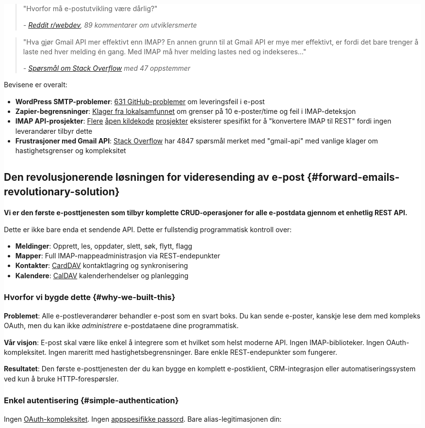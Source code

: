 > "Hvorfor må e-postutvikling være dårlig?"
>
> *- [Reddit r/webdev](https://www.reddit.com/r/webdev/comments/15trnp2/why_does_email_development_have_to_suck/), 89 kommentarer om utviklersmerte*

> "Hva gjør Gmail API mer effektivt enn IMAP? En annen grunn til at Gmail API er mye mer effektivt, er fordi det bare trenger å laste ned hver melding én gang. Med IMAP må hver melding lastes ned og indekseres..."
>
> *- [Spørsmål om Stack Overflow](https://stackoverflow.com/questions/25431022/what-makes-the-gmail-api-more-efficient-than-imap) med 47 oppstemmer*

Bevisene er overalt:

* **WordPress SMTP-problemer**: [631 GitHub-problemer](https://github.com/awesomemotive/WP-Mail-SMTP/issues) om leveringsfeil i e-post
* **Zapier-begrensninger**: [Klager fra lokalsamfunnet](https://community.zapier.com/featured-articles-65/email-parser-by-zapier-limitations-and-alternatives-16958) om grenser på 10 e-poster/time og feil i IMAP-deteksjon
* **IMAP API-prosjekter**: [Flere](https://github.com/ewildgoose/imap-api) [åpen kildekode](https://emailengine.app/) [prosjekter](https://www.npmjs.com/package/imapflow) eksisterer spesifikt for å "konvertere IMAP til REST" fordi ingen leverandører tilbyr dette
* **Frustrasjoner med Gmail API**: [Stack Overflow](https://stackoverflow.com/questions/tagged/gmail-api) har 4847 spørsmål merket med "gmail-api" med vanlige klager om hastighetsgrenser og kompleksitet

## Den revolusjonerende løsningen for videresending av e-post {#forward-emails-revolutionary-solution}

**Vi er den første e-posttjenesten som tilbyr komplette CRUD-operasjoner for alle e-postdata gjennom et enhetlig REST API.**

Dette er ikke bare enda et sendende API. Dette er fullstendig programmatisk kontroll over:

* **Meldinger**: Opprett, les, oppdater, slett, søk, flytt, flagg
* **Mapper**: Full IMAP-mappeadministrasjon via REST-endepunkter
* **Kontakter**: [CardDAV](https://tools.ietf.org/html/rfc6352) kontaktlagring og synkronisering
* **Kalendere**: [CalDAV](https://tools.ietf.org/html/rfc4791) kalenderhendelser og planlegging

### Hvorfor vi bygde dette {#why-we-built-this}

**Problemet**: Alle e-postleverandører behandler e-post som en svart boks. Du kan sende e-poster, kanskje lese dem med kompleks OAuth, men du kan ikke *administrere* e-postdataene dine programmatisk.

**Vår visjon**: E-post skal være like enkel å integrere som et hvilket som helst moderne API. Ingen IMAP-biblioteker. Ingen OAuth-kompleksitet. Ingen mareritt med hastighetsbegrensninger. Bare enkle REST-endepunkter som fungerer.

**Resultatet**: Den første e-posttjenesten der du kan bygge en komplett e-postklient, CRM-integrasjon eller automatiseringssystem ved kun å bruke HTTP-forespørsler.

### Enkel autentisering {#simple-authentication}

Ingen [OAuth-kompleksitet](https://oauth.net/2/). Ingen [appspesifikke passord](https://support.google.com/accounts/answer/185833). Bare alias-legitimasjonen din:
